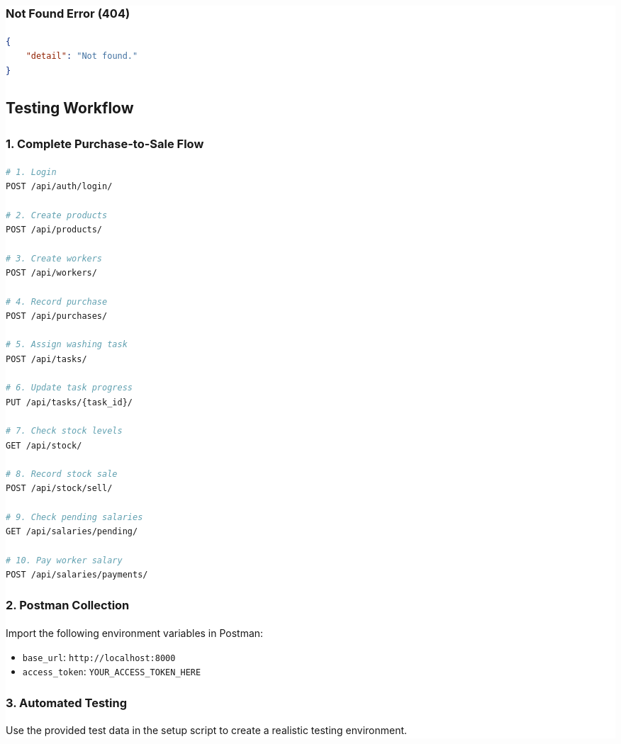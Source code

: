 ### Not Found Error (404)
```json
{
    "detail": "Not found."
}
```

## Testing Workflow

### 1. Complete Purchase-to-Sale Flow
```bash
# 1. Login
POST /api/auth/login/

# 2. Create products
POST /api/products/

# 3. Create workers
POST /api/workers/

# 4. Record purchase
POST /api/purchases/

# 5. Assign washing task
POST /api/tasks/

# 6. Update task progress
PUT /api/tasks/{task_id}/

# 7. Check stock levels
GET /api/stock/

# 8. Record stock sale
POST /api/stock/sell/

# 9. Check pending salaries
GET /api/salaries/pending/

# 10. Pay worker salary
POST /api/salaries/payments/
```

### 2. Postman Collection
Import the following environment variables in Postman:
- `base_url`: `http://localhost:8000`
- `access_token`: `YOUR_ACCESS_TOKEN_HERE`

### 3. Automated Testing
Use the provided test data in the setup script to create a realistic testing environment.
